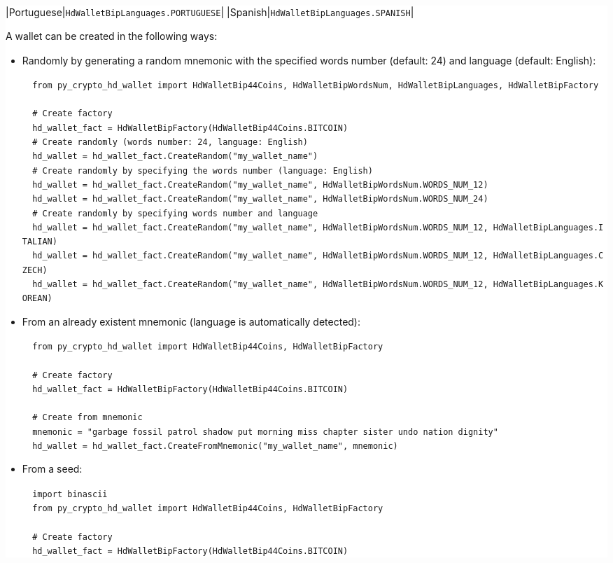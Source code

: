 |Portuguese|`HdWalletBipLanguages.PORTUGUESE`|
|Spanish|`HdWalletBipLanguages.SPANISH`|

A wallet can be created in the following ways:
- Randomly by generating a random mnemonic with the specified words number (default: 24) and language (default: English):

        from py_crypto_hd_wallet import HdWalletBip44Coins, HdWalletBipWordsNum, HdWalletBipLanguages, HdWalletBipFactory

        # Create factory
        hd_wallet_fact = HdWalletBipFactory(HdWalletBip44Coins.BITCOIN)
        # Create randomly (words number: 24, language: English)
        hd_wallet = hd_wallet_fact.CreateRandom("my_wallet_name")
        # Create randomly by specifying the words number (language: English)
        hd_wallet = hd_wallet_fact.CreateRandom("my_wallet_name", HdWalletBipWordsNum.WORDS_NUM_12)
        hd_wallet = hd_wallet_fact.CreateRandom("my_wallet_name", HdWalletBipWordsNum.WORDS_NUM_24)
        # Create randomly by specifying words number and language
        hd_wallet = hd_wallet_fact.CreateRandom("my_wallet_name", HdWalletBipWordsNum.WORDS_NUM_12, HdWalletBipLanguages.ITALIAN)
        hd_wallet = hd_wallet_fact.CreateRandom("my_wallet_name", HdWalletBipWordsNum.WORDS_NUM_12, HdWalletBipLanguages.CZECH)
        hd_wallet = hd_wallet_fact.CreateRandom("my_wallet_name", HdWalletBipWordsNum.WORDS_NUM_12, HdWalletBipLanguages.KOREAN)

- From an already existent mnemonic (language is automatically detected):

        from py_crypto_hd_wallet import HdWalletBip44Coins, HdWalletBipFactory

        # Create factory
        hd_wallet_fact = HdWalletBipFactory(HdWalletBip44Coins.BITCOIN)

        # Create from mnemonic
        mnemonic = "garbage fossil patrol shadow put morning miss chapter sister undo nation dignity"
        hd_wallet = hd_wallet_fact.CreateFromMnemonic("my_wallet_name", mnemonic)

- From a seed:

        import binascii
        from py_crypto_hd_wallet import HdWalletBip44Coins, HdWalletBipFactory

        # Create factory
        hd_wallet_fact = HdWalletBipFactory(HdWalletBip44Coins.BITCOIN)
